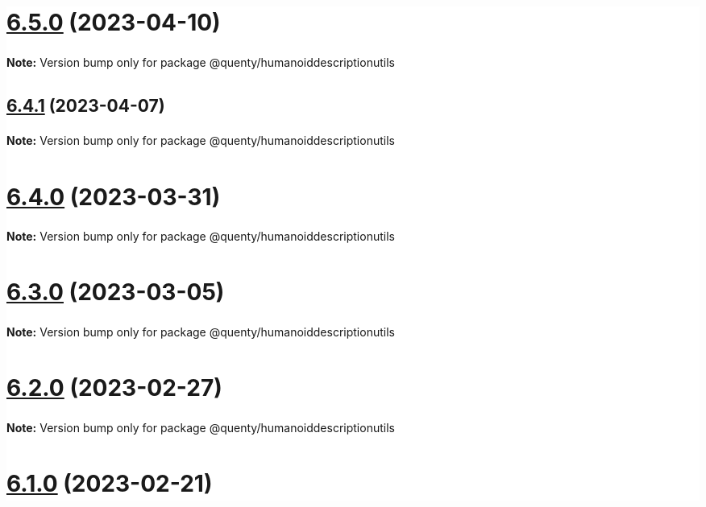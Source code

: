



# [6.5.0](https://github.com/Quenty/NevermoreEngine/compare/@quenty/humanoiddescriptionutils@6.4.1...@quenty/humanoiddescriptionutils@6.5.0) (2023-04-10)

**Note:** Version bump only for package @quenty/humanoiddescriptionutils





## [6.4.1](https://github.com/Quenty/NevermoreEngine/compare/@quenty/humanoiddescriptionutils@6.4.0...@quenty/humanoiddescriptionutils@6.4.1) (2023-04-07)

**Note:** Version bump only for package @quenty/humanoiddescriptionutils





# [6.4.0](https://github.com/Quenty/NevermoreEngine/compare/@quenty/humanoiddescriptionutils@6.3.0...@quenty/humanoiddescriptionutils@6.4.0) (2023-03-31)

**Note:** Version bump only for package @quenty/humanoiddescriptionutils





# [6.3.0](https://github.com/Quenty/NevermoreEngine/compare/@quenty/humanoiddescriptionutils@6.2.0...@quenty/humanoiddescriptionutils@6.3.0) (2023-03-05)

**Note:** Version bump only for package @quenty/humanoiddescriptionutils





# [6.2.0](https://github.com/Quenty/NevermoreEngine/compare/@quenty/humanoiddescriptionutils@6.1.0...@quenty/humanoiddescriptionutils@6.2.0) (2023-02-27)

**Note:** Version bump only for package @quenty/humanoiddescriptionutils





# [6.1.0](https://github.com/Quenty/NevermoreEngine/compare/@quenty/humanoiddescriptionutils@6.0.1...@quenty/humanoiddescriptionutils@6.1.0) (2023-02-21)
